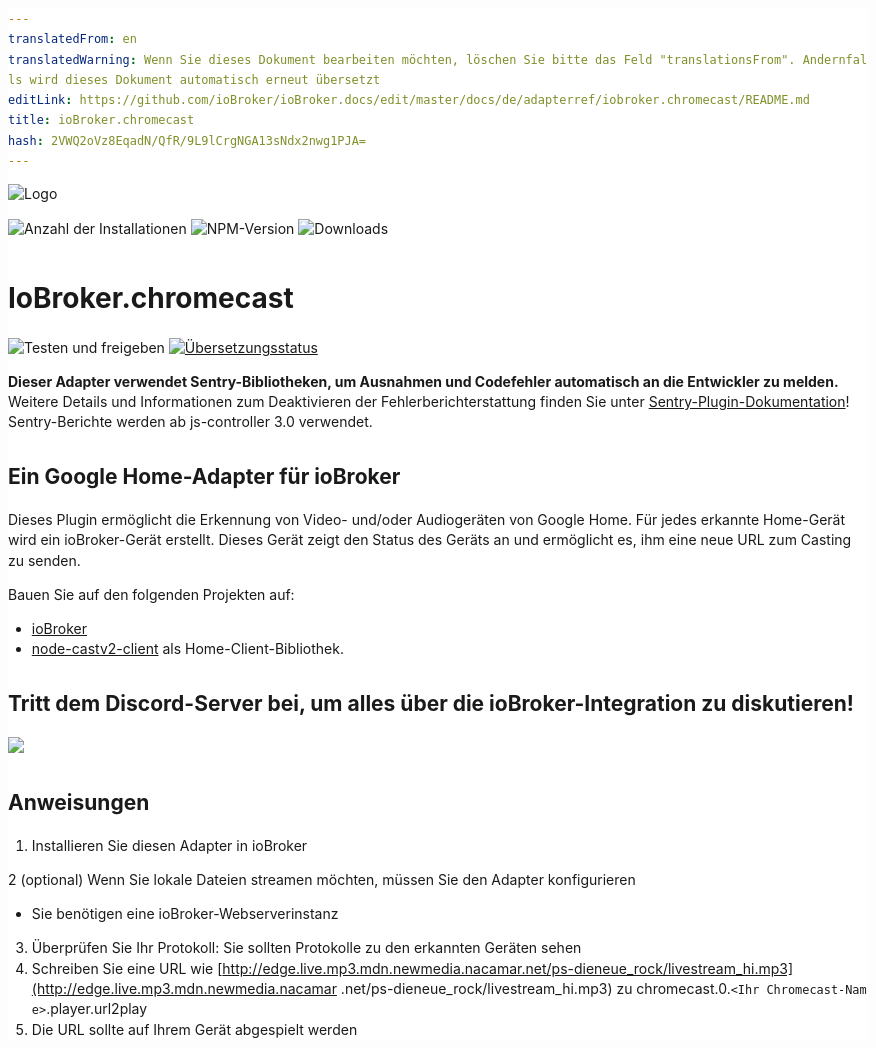 ```yaml
---
translatedFrom: en
translatedWarning: Wenn Sie dieses Dokument bearbeiten möchten, löschen Sie bitte das Feld "translationsFrom". Andernfalls wird dieses Dokument automatisch erneut übersetzt
editLink: https://github.com/ioBroker/ioBroker.docs/edit/master/docs/de/adapterref/iobroker.chromecast/README.md
title: ioBroker.chromecast
hash: 2VWQ2oVz8EqadN/QfR/9L9lCrgNGA13sNdx2nwg1PJA=
---
```

![Logo](../../../en/adapterref/iobroker.chromecast/admin/home.png)

![Anzahl der Installationen](http://iobroker.live/badges/chromecast-stable.svg)
![NPM-Version](http://img.shields.io/npm/v/iobroker.chromecast.svg)
![Downloads](https://img.shields.io/npm/dm/iobroker.chromecast.svg)

# IoBroker.chromecast
![Testen und freigeben](https://github.com/iobroker-community-adapters/iobroker.chromecast/workflows/Test%20and%20Release/badge.svg) [![Übersetzungsstatus](https://weblate.iobroker.net/widgets/adapters/-/chromecast/svg-badge.svg)](https://weblate.iobroker.net/engage/adapters/?utm_source=widget)

**Dieser Adapter verwendet Sentry-Bibliotheken, um Ausnahmen und Codefehler automatisch an die Entwickler zu melden.** Weitere Details und Informationen zum Deaktivieren der Fehlerberichterstattung finden Sie unter [Sentry-Plugin-Dokumentation](https://github.com/ioBroker/plugin-sentry#plugin-sentry)! Sentry-Berichte werden ab js-controller 3.0 verwendet.

## Ein Google Home-Adapter für ioBroker
Dieses Plugin ermöglicht die Erkennung von Video- und/oder Audiogeräten von Google Home. Für jedes erkannte Home-Gerät wird ein ioBroker-Gerät erstellt. Dieses Gerät zeigt den Status des Geräts an und ermöglicht es, ihm eine neue URL zum Casting zu senden.

Bauen Sie auf den folgenden Projekten auf:

  * [ioBroker](http://www.iobroker.net)
  * [node-castv2-client](https://github.com/thibauts/node-castv2-client) als Home-Client-Bibliothek.

## Tritt dem Discord-Server bei, um alles über die ioBroker-Integration zu diskutieren!
<a href="https://discord.gg/4EBGwBE"><img src="https://discordapp.com/api/guilds/743167951875604501/widget.png?style=banner2" width="25%"></a>

## Anweisungen
1. Installieren Sie diesen Adapter in ioBroker

2 (optional) Wenn Sie lokale Dateien streamen möchten, müssen Sie den Adapter konfigurieren

   * Sie benötigen eine ioBroker-Webserverinstanz
3. Überprüfen Sie Ihr Protokoll: Sie sollten Protokolle zu den erkannten Geräten sehen
4. Schreiben Sie eine URL wie [http://edge.live.mp3.mdn.newmedia.nacamar.net/ps-dieneue_rock/livestream_hi.mp3](http://edge.live.mp3.mdn.newmedia.nacamar .net/ps-dieneue_rock/livestream_hi.mp3) zu chromecast.0.`<Ihr Chromecast-Name>`.player.url2play
5. Die URL sollte auf Ihrem Gerät abgespielt werden
